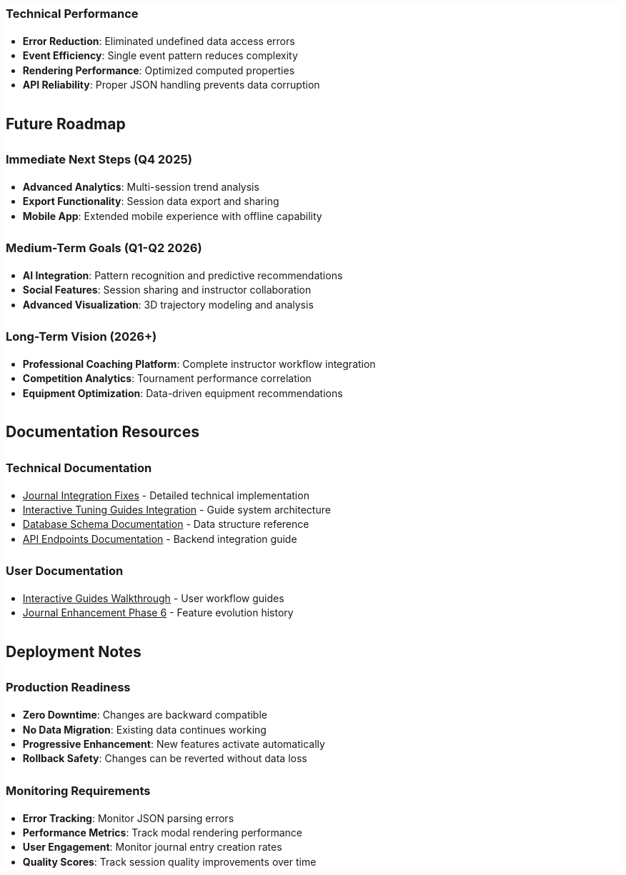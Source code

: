 ### Technical Performance
- **Error Reduction**: Eliminated undefined data access errors
- **Event Efficiency**: Single event pattern reduces complexity
- **Rendering Performance**: Optimized computed properties
- **API Reliability**: Proper JSON handling prevents data corruption

## Future Roadmap

### Immediate Next Steps (Q4 2025)
- **Advanced Analytics**: Multi-session trend analysis
- **Export Functionality**: Session data export and sharing
- **Mobile App**: Extended mobile experience with offline capability

### Medium-Term Goals (Q1-Q2 2026)
- **AI Integration**: Pattern recognition and predictive recommendations
- **Social Features**: Session sharing and instructor collaboration
- **Advanced Visualization**: 3D trajectory modeling and analysis

### Long-Term Vision (2026+)
- **Professional Coaching Platform**: Complete instructor workflow integration
- **Competition Analytics**: Tournament performance correlation
- **Equipment Optimization**: Data-driven equipment recommendations

## Documentation Resources

### Technical Documentation
- [Journal Integration Fixes](JOURNAL_INTEGRATION_FIXES.md) - Detailed technical implementation
- [Interactive Tuning Guides Integration](INTERACTIVE_TUNING_GUIDES_INTEGRATION.md) - Guide system architecture
- [Database Schema Documentation](DATABASE_SCHEMA.md) - Data structure reference
- [API Endpoints Documentation](API_ENDPOINTS.md) - Backend integration guide

### User Documentation
- [Interactive Guides Walkthrough](interactive%20guides/walkback_tuning_guide.md) - User workflow guides
- [Journal Enhancement Phase 6](JOURNAL_ENHANCEMENT_PHASE6.md) - Feature evolution history

## Deployment Notes

### Production Readiness
- **Zero Downtime**: Changes are backward compatible
- **No Data Migration**: Existing data continues working
- **Progressive Enhancement**: New features activate automatically
- **Rollback Safety**: Changes can be reverted without data loss

### Monitoring Requirements
- **Error Tracking**: Monitor JSON parsing errors
- **Performance Metrics**: Track modal rendering performance  
- **User Engagement**: Monitor journal entry creation rates
- **Quality Scores**: Track session quality improvements over time

